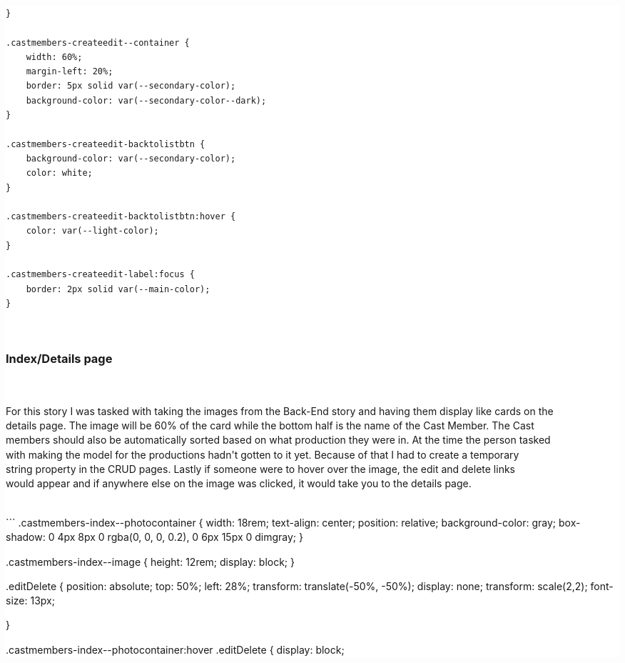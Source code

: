 ```
}

.castmembers-createedit--container {
    width: 60%;
    margin-left: 20%;
    border: 5px solid var(--secondary-color);
    background-color: var(--secondary-color--dark);
}

.castmembers-createedit-backtolistbtn {
    background-color: var(--secondary-color);
    color: white;
}

.castmembers-createedit-backtolistbtn:hover {
    color: var(--light-color);
}

.castmembers-createedit-label:focus {
    border: 2px solid var(--main-color);
}
```
<br>
<h3>Index/Details page</h3>
<br><p>For this story I was tasked with taking the images from the Back-End story and having them display like cards on the<br>
details page. The image will be 60% of the card while the bottom half is the name of the Cast Member. The Cast<br>
members should also be automatically sorted based on what production they were in. At the time the person tasked<br>
with making the model for the productions hadn't gotten to it yet. Because of that I had to create a temporary<br>
string property in the CRUD pages. Lastly if someone were to hover over the image, the edit and delete links<br>
would appear and if anywhere else on the image was clicked, it would take you to the details page.</p><br>
```
.castmembers-index--photocontainer {
    width: 18rem;
    text-align: center;
    position: relative;
    background-color: gray;
    box-shadow: 0 4px 8px 0 rgba(0, 0, 0, 0.2), 0 6px 15px 0 dimgray;
}

.castmembers-index--image {
    height: 12rem;
    display: block;
}

.editDelete {
    position: absolute;
    top: 50%;
    left: 28%;
    transform: translate(-50%, -50%);
    display: none;
    transform: scale(2,2);
    font-size: 13px;
    
}

.castmembers-index--photocontainer:hover .editDelete {
    display: block;
```